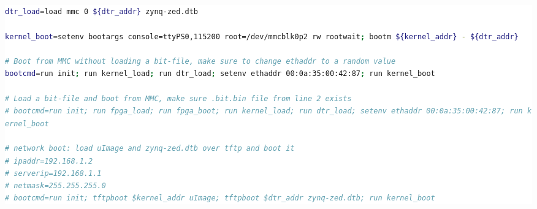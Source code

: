 ```bash
dtr_load=load mmc 0 ${dtr_addr} zynq-zed.dtb

kernel_boot=setenv bootargs console=ttyPS0,115200 root=/dev/mmcblk0p2 rw rootwait; bootm ${kernel_addr} - ${dtr_addr}

# Boot from MMC without loading a bit-file, make sure to change ethaddr to a random value
bootcmd=run init; run kernel_load; run dtr_load; setenv ethaddr 00:0a:35:00:42:87; run kernel_boot

# Load a bit-file and boot from MMC, make sure .bit.bin file from line 2 exists
# bootcmd=run init; run fpga_load; run fpga_boot; run kernel_load; run dtr_load; setenv ethaddr 00:0a:35:00:42:87; run kernel_boot

# network boot: load uImage and zynq-zed.dtb over tftp and boot it
# ipaddr=192.168.1.2
# serverip=192.168.1.1
# netmask=255.255.255.0
# bootcmd=run init; tftpboot $kernel_addr uImage; tftpboot $dtr_addr zynq-zed.dtb; run kernel_boot
```
